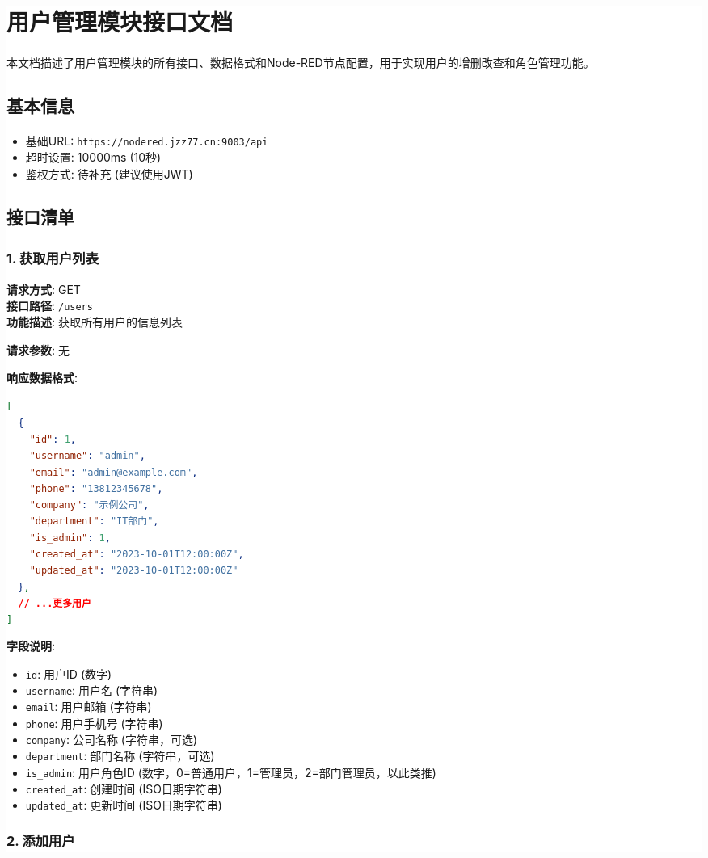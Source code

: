 # 用户管理模块接口文档

本文档描述了用户管理模块的所有接口、数据格式和Node-RED节点配置，用于实现用户的增删改查和角色管理功能。

## 基本信息

- 基础URL: `https://nodered.jzz77.cn:9003/api`
- 超时设置: 10000ms (10秒)
- 鉴权方式: 待补充 (建议使用JWT)

## 接口清单

### 1. 获取用户列表

**请求方式**: GET  
**接口路径**: `/users`  
**功能描述**: 获取所有用户的信息列表

**请求参数**: 无

**响应数据格式**:
```json
[
  {
    "id": 1,
    "username": "admin",
    "email": "admin@example.com",
    "phone": "13812345678",
    "company": "示例公司",
    "department": "IT部门",
    "is_admin": 1,
    "created_at": "2023-10-01T12:00:00Z",
    "updated_at": "2023-10-01T12:00:00Z"
  },
  // ...更多用户
]
```

**字段说明**:
- `id`: 用户ID (数字)
- `username`: 用户名 (字符串)
- `email`: 用户邮箱 (字符串)
- `phone`: 用户手机号 (字符串)
- `company`: 公司名称 (字符串，可选)
- `department`: 部门名称 (字符串，可选)
- `is_admin`: 用户角色ID (数字，0=普通用户，1=管理员，2=部门管理员，以此类推)
- `created_at`: 创建时间 (ISO日期字符串)
- `updated_at`: 更新时间 (ISO日期字符串)

### 2. 添加用户
